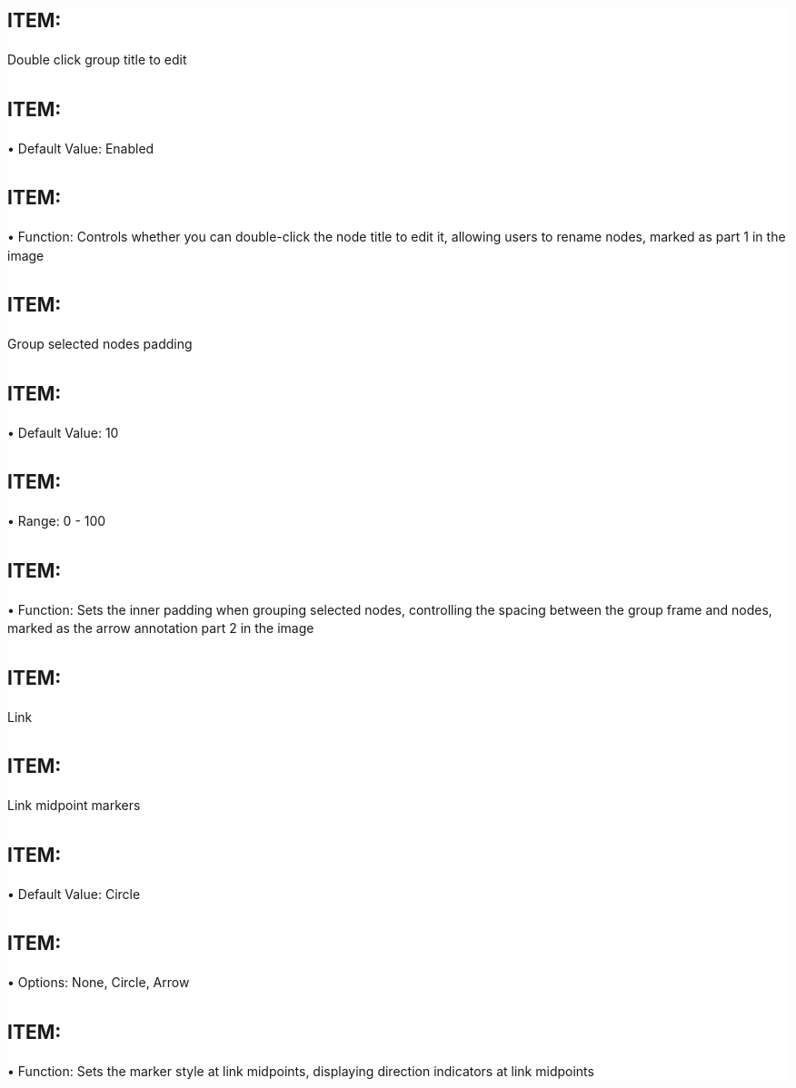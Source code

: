 
## ITEM:
Double click group title to edit


## ITEM:
• 	Default Value: Enabled


## ITEM:
• 	Function: Controls whether you can double-click the node title to edit it, allowing
users to rename nodes, marked as part 1 in the image


## ITEM:
Group selected nodes padding


## ITEM:
• 	Default Value: 10


## ITEM:
• 	Range: 0 - 100


## ITEM:
• 	Function: Sets the inner padding when grouping selected nodes, controlling the
spacing between the group frame and nodes, marked as the arrow annotation
part 2 in the image


## ITEM:
Link


## ITEM:
Link midpoint markers


## ITEM:
• 	Default Value: Circle


## ITEM:
• 	Options: None, Circle, Arrow


## ITEM:
• 	Function: Sets the marker style at link midpoints, displaying direction indicators
at link midpoints
